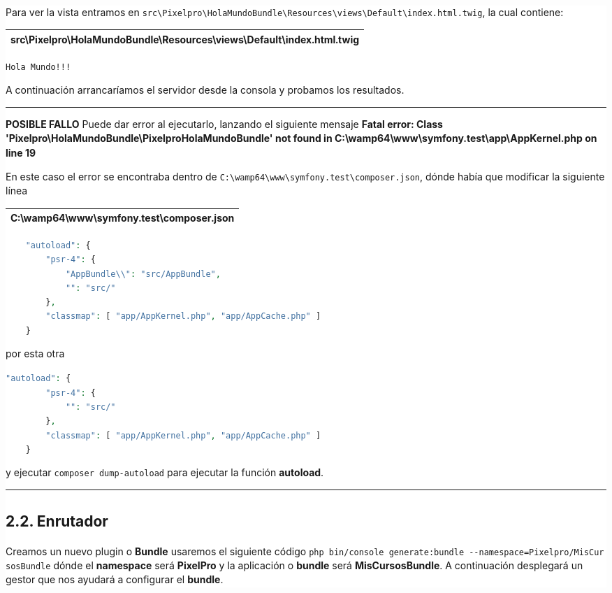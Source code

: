 ```php
```

Para ver la vista entramos en `src\Pixelpro\HolaMundoBundle\Resources\views\Default\index.html.twig`, la cual contiene:

| src\Pixelpro\HolaMundoBundle\Resources\views\Default\index.html.twig |
|----------------------------------------------------------------------|

```twig
Hola Mundo!!!
```

A continuación arrancaríamos el servidor desde la consola y probamos los resultados.

---------------------------------------------------------
**POSIBLE FALLO**
Puede dar error al ejecutarlo, lanzando el siguiente mensaje **Fatal error: Class 'Pixelpro\HolaMundoBundle\PixelproHolaMundoBundle' not found in C:\wamp64\www\symfony.test\app\AppKernel.php on line 19**

En este caso el error se encontraba dentro de `C:\wamp64\www\symfony.test\composer.json`, dónde había que modificar la siguiente línea 

| C:\wamp64\www\symfony.test\composer.json |
|------------------------------------------|

```php
    "autoload": {
        "psr-4": {
            "AppBundle\\": "src/AppBundle",
            "": "src/"
        },
        "classmap": [ "app/AppKernel.php", "app/AppCache.php" ]
    }
```

por esta otra 

```php
"autoload": {
        "psr-4": {
            "": "src/"
        },
        "classmap": [ "app/AppKernel.php", "app/AppCache.php" ]
    }
```

y ejecutar `composer dump-autoload` para ejecutar la función **autoload**. 

---------------------------------------------------------

2.2. Enrutador
--------------

Creamos un nuevo plugin o **Bundle** usaremos el siguiente código `php bin/console generate:bundle --namespace=Pixelpro/MisCursosBundle` dónde el **namespace** será **PixelPro** y la aplicación o **bundle** será **MisCursosBundle**. A continuación desplegará un gestor que nos ayudará a configurar el **bundle**. 
